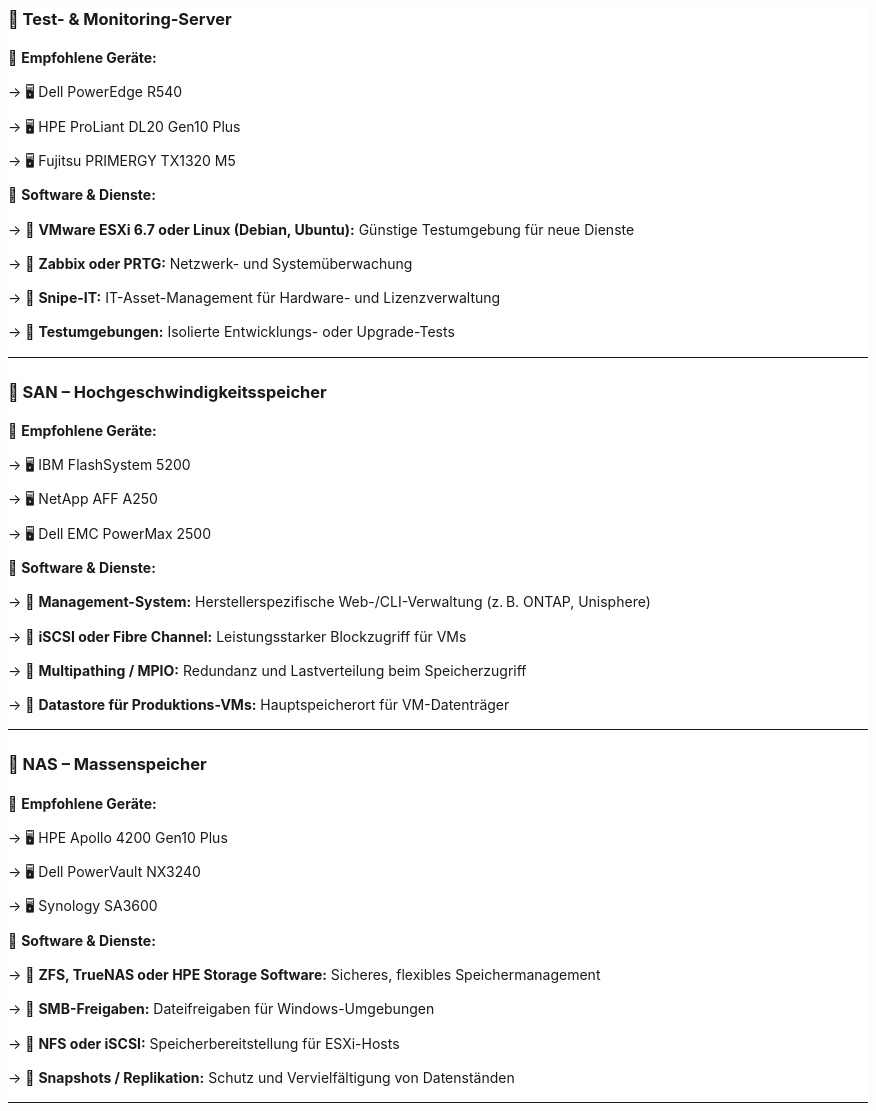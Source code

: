 ### 🧪 Test- & Monitoring-Server

🧰 **Empfohlene Geräte:**

→ 🖥️ Dell PowerEdge R540

→ 🖥️ HPE ProLiant DL20 Gen10 Plus

→ 🖥️ Fujitsu PRIMERGY TX1320 M5

🧠 **Software & Dienste:**

→ 🧩 **VMware ESXi 6.7 oder Linux (Debian, Ubuntu):** Günstige Testumgebung für neue Dienste

→ 🧩 **Zabbix oder PRTG:** Netzwerk- und Systemüberwachung

→ 🧩 **Snipe-IT:** IT-Asset-Management für Hardware- und Lizenzverwaltung

→ 🧩 **Testumgebungen:** Isolierte Entwicklungs- oder Upgrade-Tests

---

### 🚀 SAN – Hochgeschwindigkeitsspeicher

🧰 **Empfohlene Geräte:**

→ 🖥️ IBM FlashSystem 5200

→ 🖥️ NetApp AFF A250

→ 🖥️ Dell EMC PowerMax 2500

🧠 **Software & Dienste:**

→ 🧩 **Management-System:** Herstellerspezifische Web-/CLI-Verwaltung (z. B. ONTAP, Unisphere)

→ 🧩 **iSCSI oder Fibre Channel:** Leistungsstarker Blockzugriff für VMs

→ 🧩 **Multipathing / MPIO:** Redundanz und Lastverteilung beim Speicherzugriff

→ 🧩 **Datastore für Produktions-VMs:** Hauptspeicherort für VM-Datenträger

---

### 💽 NAS – Massenspeicher

🧰 **Empfohlene Geräte:**

→ 🖥️ HPE Apollo 4200 Gen10 Plus

→ 🖥️ Dell PowerVault NX3240

→ 🖥️ Synology SA3600

🧠 **Software & Dienste:**

→ 🧩 **ZFS, TrueNAS oder HPE Storage Software:** Sicheres, flexibles Speichermanagement

→ 🧩 **SMB-Freigaben:** Dateifreigaben für Windows-Umgebungen

→ 🧩 **NFS oder iSCSI:** Speicherbereitstellung für ESXi-Hosts

→ 🧩 **Snapshots / Replikation:** Schutz und Vervielfältigung von Datenständen

---